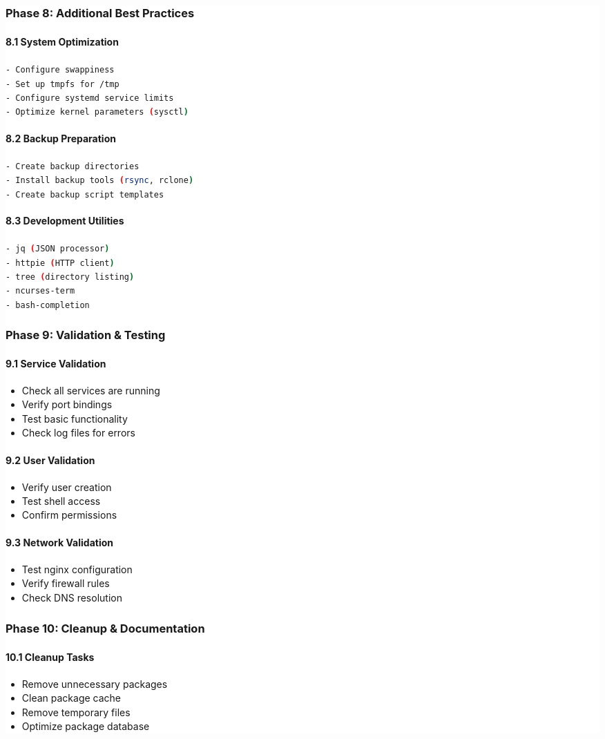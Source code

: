 ### Phase 8: Additional Best Practices

#### 8.1 System Optimization
```bash
- Configure swappiness
- Set up tmpfs for /tmp
- Configure systemd service limits
- Optimize kernel parameters (sysctl)
```

#### 8.2 Backup Preparation
```bash
- Create backup directories
- Install backup tools (rsync, rclone)
- Create backup script templates
```

#### 8.3 Development Utilities
```bash
- jq (JSON processor)
- httpie (HTTP client)
- tree (directory listing)
- ncurses-term
- bash-completion
```

### Phase 9: Validation & Testing

#### 9.1 Service Validation
- Check all services are running
- Verify port bindings
- Test basic functionality
- Check log files for errors

#### 9.2 User Validation
- Verify user creation
- Test shell access
- Confirm permissions

#### 9.3 Network Validation
- Test nginx configuration
- Verify firewall rules
- Check DNS resolution

### Phase 10: Cleanup & Documentation

#### 10.1 Cleanup Tasks
- Remove unnecessary packages
- Clean package cache
- Remove temporary files
- Optimize package database
